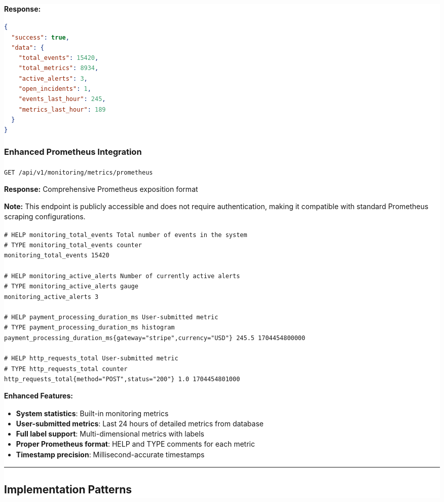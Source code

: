 **Response:**
```json
{
  "success": true,
  "data": {
    "total_events": 15420,
    "total_metrics": 8934,
    "active_alerts": 3,
    "open_incidents": 1,
    "events_last_hour": 245,
    "metrics_last_hour": 189
  }
}
```

### Enhanced Prometheus Integration

```http
GET /api/v1/monitoring/metrics/prometheus
```

**Response:** Comprehensive Prometheus exposition format

**Note:** This endpoint is publicly accessible and does not require authentication, making it compatible with standard Prometheus scraping configurations.
```
# HELP monitoring_total_events Total number of events in the system
# TYPE monitoring_total_events counter
monitoring_total_events 15420

# HELP monitoring_active_alerts Number of currently active alerts
# TYPE monitoring_active_alerts gauge
monitoring_active_alerts 3

# HELP payment_processing_duration_ms User-submitted metric
# TYPE payment_processing_duration_ms histogram
payment_processing_duration_ms{gateway="stripe",currency="USD"} 245.5 1704454800000

# HELP http_requests_total User-submitted metric
# TYPE http_requests_total counter
http_requests_total{method="POST",status="200"} 1.0 1704454801000
```

**Enhanced Features:**
- **System statistics**: Built-in monitoring metrics
- **User-submitted metrics**: Last 24 hours of detailed metrics from database
- **Full label support**: Multi-dimensional metrics with labels
- **Proper Prometheus format**: HELP and TYPE comments for each metric
- **Timestamp precision**: Millisecond-accurate timestamps

---

## Implementation Patterns
